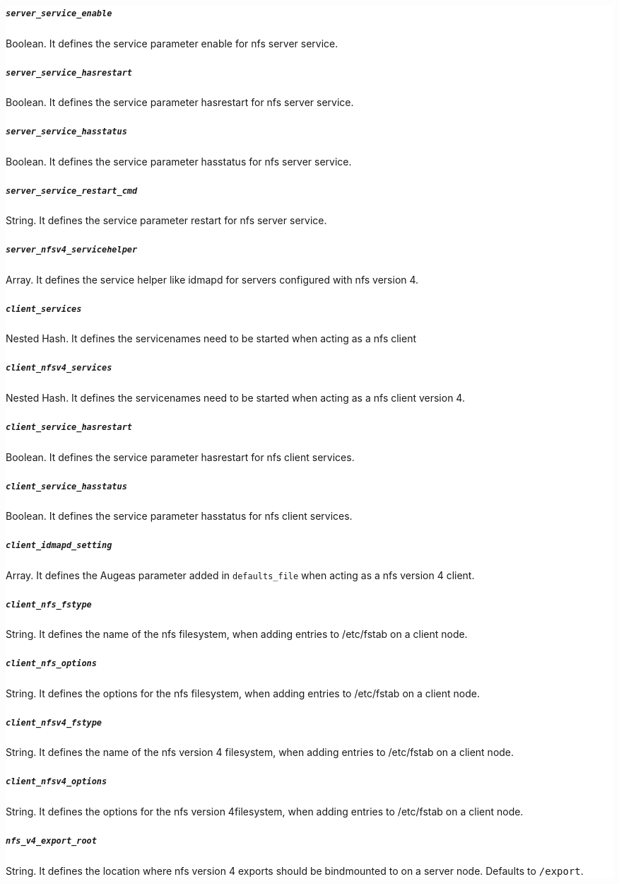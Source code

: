 ##### `server_service_enable`
  Boolean. It defines the service parameter enable for nfs server service.

##### `server_service_hasrestart`
  Boolean. It defines the service parameter hasrestart for nfs server service.

##### `server_service_hasstatus`
  Boolean. It defines the service parameter hasstatus for nfs server service.

##### `server_service_restart_cmd`
  String. It defines the service parameter restart for nfs server service.

##### `server_nfsv4_servicehelper`
  Array. It defines the service helper like idmapd for servers configured with
  nfs version 4.

##### `client_services`
  Nested Hash. It defines the servicenames need to be started when acting as a nfs client

##### `client_nfsv4_services`
  Nested Hash. It defines the servicenames need to be started when acting as a nfs client
  version 4.

##### `client_service_hasrestart`
  Boolean. It defines the service parameter hasrestart for nfs client services.

##### `client_service_hasstatus`
  Boolean. It defines the service parameter hasstatus for nfs client services.

##### `client_idmapd_setting`
  Array. It defines the Augeas parameter added in `defaults_file` when acting as a nfs
  version 4 client.

##### `client_nfs_fstype`
  String. It defines the name of the nfs filesystem, when adding entries to /etc/fstab
  on a client node.

##### `client_nfs_options`
  String. It defines the options for the nfs filesystem, when adding entries to /etc/fstab
  on a client node.

##### `client_nfsv4_fstype`
  String. It defines the name of the nfs version 4 filesystem, when adding entries
  to /etc/fstab on a client node.

##### `client_nfsv4_options`
  String. It defines the options for the nfs version 4filesystem, when adding entries
  to /etc/fstab on a client node.

##### `nfs_v4_export_root`
  String. It defines the location where nfs version 4 exports should be bindmounted to
  on a server node. Defaults to <tt>/export</tt>.
